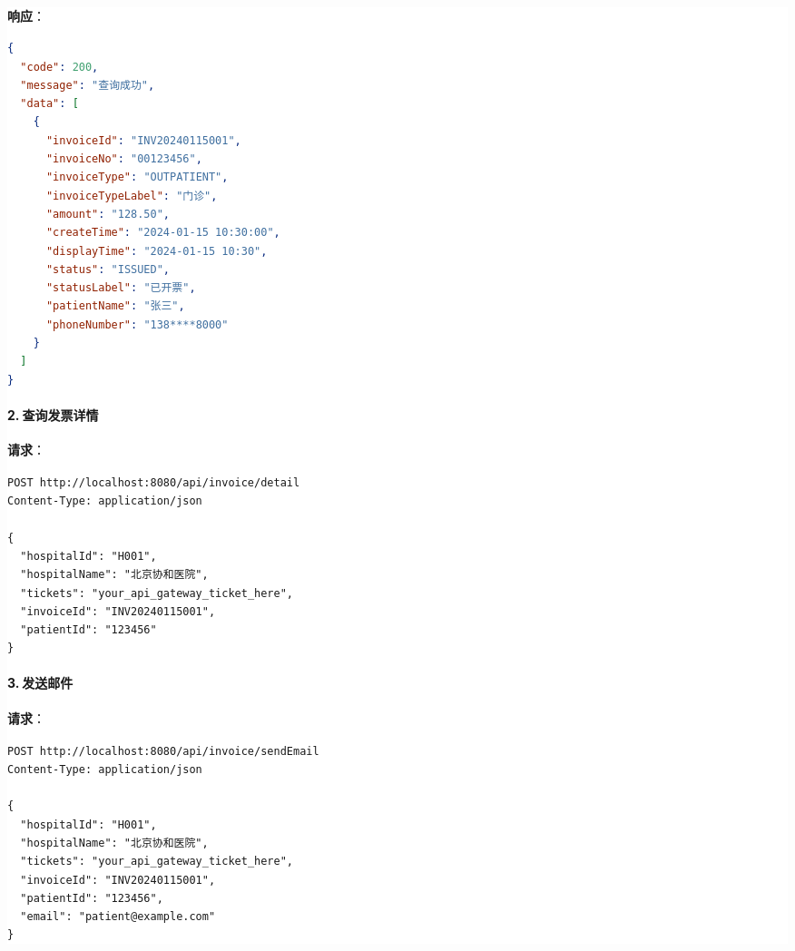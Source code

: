 **响应**：
```json
{
  "code": 200,
  "message": "查询成功",
  "data": [
    {
      "invoiceId": "INV20240115001",
      "invoiceNo": "00123456",
      "invoiceType": "OUTPATIENT",
      "invoiceTypeLabel": "门诊",
      "amount": "128.50",
      "createTime": "2024-01-15 10:30:00",
      "displayTime": "2024-01-15 10:30",
      "status": "ISSUED",
      "statusLabel": "已开票",
      "patientName": "张三",
      "phoneNumber": "138****8000"
    }
  ]
}
```

#### 2. 查询发票详情

**请求**：
```
POST http://localhost:8080/api/invoice/detail
Content-Type: application/json

{
  "hospitalId": "H001",
  "hospitalName": "北京协和医院",
  "tickets": "your_api_gateway_ticket_here",
  "invoiceId": "INV20240115001",
  "patientId": "123456"
}
```

#### 3. 发送邮件

**请求**：
```
POST http://localhost:8080/api/invoice/sendEmail
Content-Type: application/json

{
  "hospitalId": "H001",
  "hospitalName": "北京协和医院",
  "tickets": "your_api_gateway_ticket_here",
  "invoiceId": "INV20240115001",
  "patientId": "123456",
  "email": "patient@example.com"
}
```
